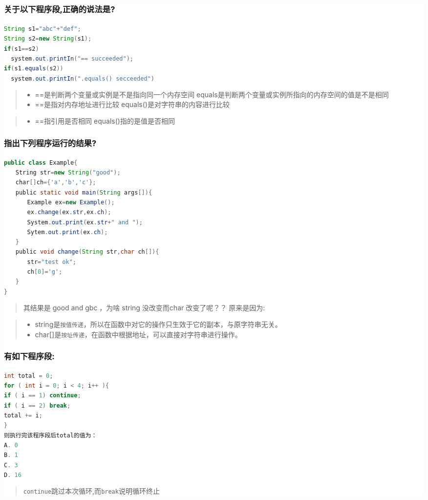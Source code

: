 ### 关于以下程序段,正确的说法是?
```Java
String s1="abc"+"def";
String s2=new String(s1);
if(s1==s2)
  system.out.printIn("== succeeded");
if(s1.equals(s2))
  system.out.printIn(".equals() secceeded")
```
>* ==是判断两个变量或实例是不是指向同一个内存空间 
   equals是判断两个变量或实例所指向的内存空间的值是不是相同
>* ==是指对内存地址进行比较 
   equals()是对字符串的内容进行比较

>* ==指引用是否相同 
   equals()指的是值是否相同
   
### 指出下列程序运行的结果?
```Java
public class Example{   
　　String str=new String("good");   
　　char[]ch={'a','b','c'};   
　　public static void main(String args[]){   
　　　　Example ex=new Example();   
　　　　ex.change(ex.str,ex.ch);   
　　　　System.out.print(ex.str+" and ");   
　　　　Sytem.out.print(ex.ch);   
　　}   
　　public void change(String str,char ch[]){   
　　　　str="test ok";   
　　　　ch[0]='g';   
　　}   
}  
```
> 其结果是 good and gbc ，为啥 string 没改变而char 改变了呢？？
> 原来是因为:

>* string是`按值传递`，所以在函数中对它的操作只生效于它的副本，与原字符串无关。
>* char[]是`按址传递`，在函数中根据地址，可以直接对字符串进行操作。
### 有如下程序段:
```Java
int total = 0;  
for ( int i = 0; i < 4; i++ ){ 
if ( i == 1) continue; 
if ( i == 2) break; 
total += i;
}  
则执行完该程序段后total的值为：
A. 0
B. 1 
C. 3 
D. 16 
```
> `continue`跳过本次循环,而`break`说明循环终止
